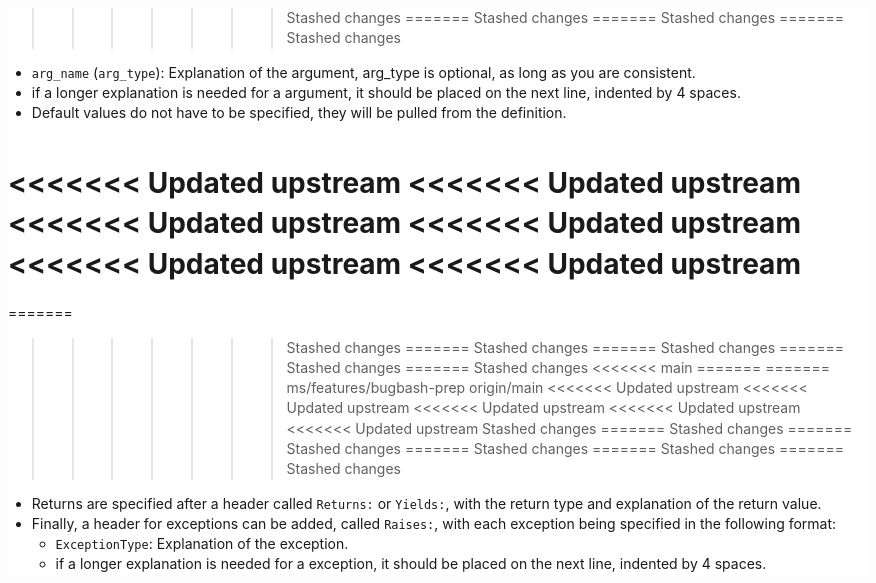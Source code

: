 >>>>>>> Stashed changes
=======
>>>>>>> Stashed changes
=======
>>>>>>> Stashed changes
=======
>>>>>>> Stashed changes
   - `arg_name` (`arg_type`): Explanation of the argument, arg_type is optional, as long as you are consistent.
   - if a longer explanation is needed for a argument, it should be placed on the next line, indented by 4 spaces.
   - Default values do not have to be specified, they will be pulled from the definition.

<<<<<<< Updated upstream
<<<<<<< Updated upstream
<<<<<<< Updated upstream
<<<<<<< Updated upstream
<<<<<<< Updated upstream
<<<<<<< Updated upstream
=======
=======
>>>>>>> Stashed changes
=======
>>>>>>> Stashed changes
=======
>>>>>>> Stashed changes
=======
>>>>>>> Stashed changes
=======
>>>>>>> Stashed changes
<<<<<<< main
=======
=======
>>>>>>> ms/features/bugbash-prep
>>>>>>> origin/main
<<<<<<< Updated upstream
<<<<<<< Updated upstream
<<<<<<< Updated upstream
<<<<<<< Updated upstream
<<<<<<< Updated upstream
>>>>>>> Stashed changes
=======
>>>>>>> Stashed changes
=======
>>>>>>> Stashed changes
=======
>>>>>>> Stashed changes
=======
>>>>>>> Stashed changes
=======
>>>>>>> Stashed changes
- Returns are specified after a header called `Returns:` or `Yields:`, with the return type and explanation of the return value.
- Finally, a header for exceptions can be added, called `Raises:`, with each exception being specified in the following format:
   - `ExceptionType`: Explanation of the exception.
   - if a longer explanation is needed for a exception, it should be placed on the next line, indented by 4 spaces.
